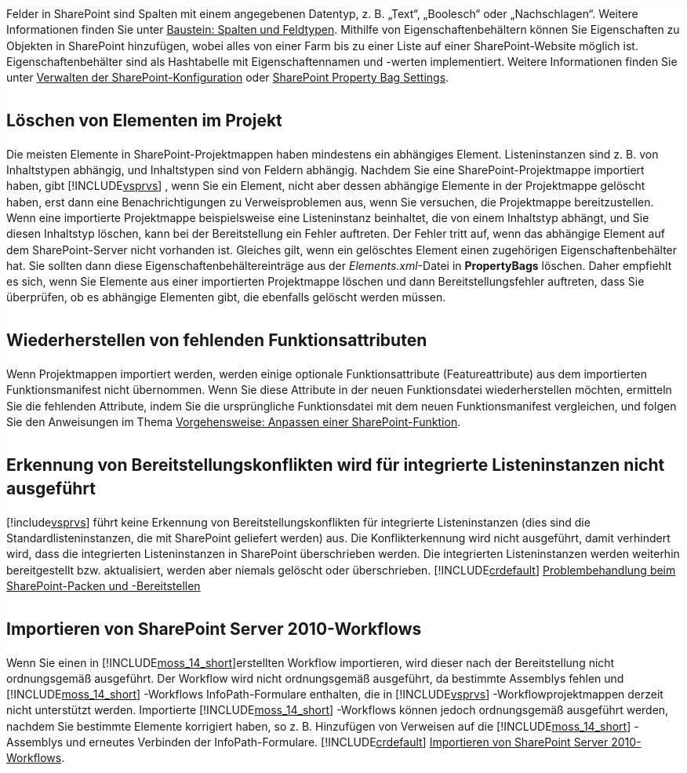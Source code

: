  Felder in SharePoint sind Spalten mit einem angegebenen Datentyp, z. B. „Text“, „Boolesch“ oder „Nachschlagen“. Weitere Informationen finden Sie unter [Baustein: Spalten und Feldtypen](/previous-versions/office/developer/sharepoint-2010/ee535893(v=office.14)). Mithilfe von Eigenschaftenbehältern können Sie Eigenschaften zu Objekten in SharePoint hinzufügen, wobei alles von einer Farm bis zu einer Liste auf einer SharePoint-Website möglich ist. Eigenschaftenbehälter sind als Hashtabelle mit Eigenschaftennamen und -werten implementiert. Weitere Informationen finden Sie unter [Verwalten der SharePoint-Konfiguration](/previous-versions/msp-n-p/ff647766(v=pandp.10)) oder [SharePoint Property Bag Settings](https://archive.codeplex.com/?p=pbs).

## <a name="delete-items-in-the-project"></a>Löschen von Elementen im Projekt
 Die meisten Elemente in SharePoint-Projektmappen haben mindestens ein abhängiges Element. Listeninstanzen sind z. B. von Inhaltstypen abhängig, und Inhaltstypen sind von Feldern abhängig. Nachdem Sie eine SharePoint-Projektmappe importiert haben, gibt [!INCLUDE[vsprvs](../sharepoint/includes/vsprvs-md.md)] , wenn Sie ein Element, nicht aber dessen abhängige Elemente in der Projektmappe gelöscht haben, erst dann eine Benachrichtigungen zu Verweisproblemen aus, wenn Sie versuchen, die Projektmappe bereitzustellen. Wenn eine importierte Projektmappe beispielsweise eine Listeninstanz beinhaltet, die von einem Inhaltstyp abhängt, und Sie diesen Inhaltstyp löschen, kann bei der Bereitstellung ein Fehler auftreten. Der Fehler tritt auf, wenn das abhängige Element auf dem SharePoint-Server nicht vorhanden ist. Gleiches gilt, wenn ein gelöschtes Element einen zugehörigen Eigenschaftenbehälter hat. Sie sollten dann diese Eigenschaftenbehältereinträge aus der *Elements.xml*-Datei in **PropertyBags** löschen. Daher empfiehlt es sich, wenn Sie Elemente aus einer importierten Projektmappe löschen und dann Bereitstellungsfehler auftreten, dass Sie überprüfen, ob es abhängige Elementen gibt, die ebenfalls gelöscht werden müssen.

## <a name="restore-missing-feature-attributes"></a>Wiederherstellen von fehlenden Funktionsattributen
 Wenn Projektmappen importiert werden, werden einige optionale Funktionsattribute (Featureattribute) aus dem importierten Funktionsmanifest nicht übernommen. Wenn Sie diese Attribute in der neuen Funktionsdatei wiederherstellen möchten, ermitteln Sie die fehlenden Attribute, indem Sie die ursprüngliche Funktionsdatei mit dem neuen Funktionsmanifest vergleichen, und folgen Sie den Anweisungen im Thema [Vorgehensweise: Anpassen einer SharePoint-Funktion](../sharepoint/how-to-customize-a-sharepoint-feature.md).

## <a name="deployment-conflict-detection-is-not-performed-on-built-in-list-instances"></a>Erkennung von Bereitstellungskonflikten wird für integrierte Listeninstanzen nicht ausgeführt
 [!include[vsprvs](../sharepoint/includes/vsprvs-md.md)] führt keine Erkennung von Bereitstellungskonflikten für integrierte Listeninstanzen (dies sind die Standardlisteninstanzen, die mit SharePoint geliefert werden) aus. Die Konflikterkennung wird nicht ausgeführt, damit verhindert wird, dass die integrierten Listeninstanzen in SharePoint überschrieben werden. Die integrierten Listeninstanzen werden weiterhin bereitgestellt bzw. aktualisiert, werden aber niemals gelöscht oder überschrieben. [!INCLUDE[crdefault](../sharepoint/includes/crdefault-md.md)] [Problembehandlung beim SharePoint-Packen und -Bereitstellen](../sharepoint/troubleshooting-sharepoint-packaging-and-deployment.md)

## <a name="import-sharepoint-server-2010-workflows"></a>Importieren von SharePoint Server 2010-Workflows
 Wenn Sie einen in [!INCLUDE[moss_14_short](../sharepoint/includes/moss-14-short-md.md)]erstellten Workflow importieren, wird dieser nach der Bereitstellung nicht ordnungsgemäß ausgeführt. Der Workflow wird nicht ordnungsgemäß ausgeführt, da bestimmte Assemblys fehlen und  [!INCLUDE[moss_14_short](../sharepoint/includes/moss-14-short-md.md)] -Workflows InfoPath-Formulare enthalten, die in [!INCLUDE[vsprvs](../sharepoint/includes/vsprvs-md.md)] -Workflowprojektmappen derzeit nicht unterstützt werden. Importierte [!INCLUDE[moss_14_short](../sharepoint/includes/moss-14-short-md.md)] -Workflows können jedoch ordnungsgemäß ausgeführt werden, nachdem Sie bestimmte Elemente korrigiert haben, so z. B. Hinzufügen von Verweisen auf die [!INCLUDE[moss_14_short](../sharepoint/includes/moss-14-short-md.md)] -Assemblys und erneutes Verbinden der InfoPath-Formulare. [!INCLUDE[crdefault](../sharepoint/includes/crdefault-md.md)] [Importieren von SharePoint Server 2010-Workflows](/sharepoint/dev/).

